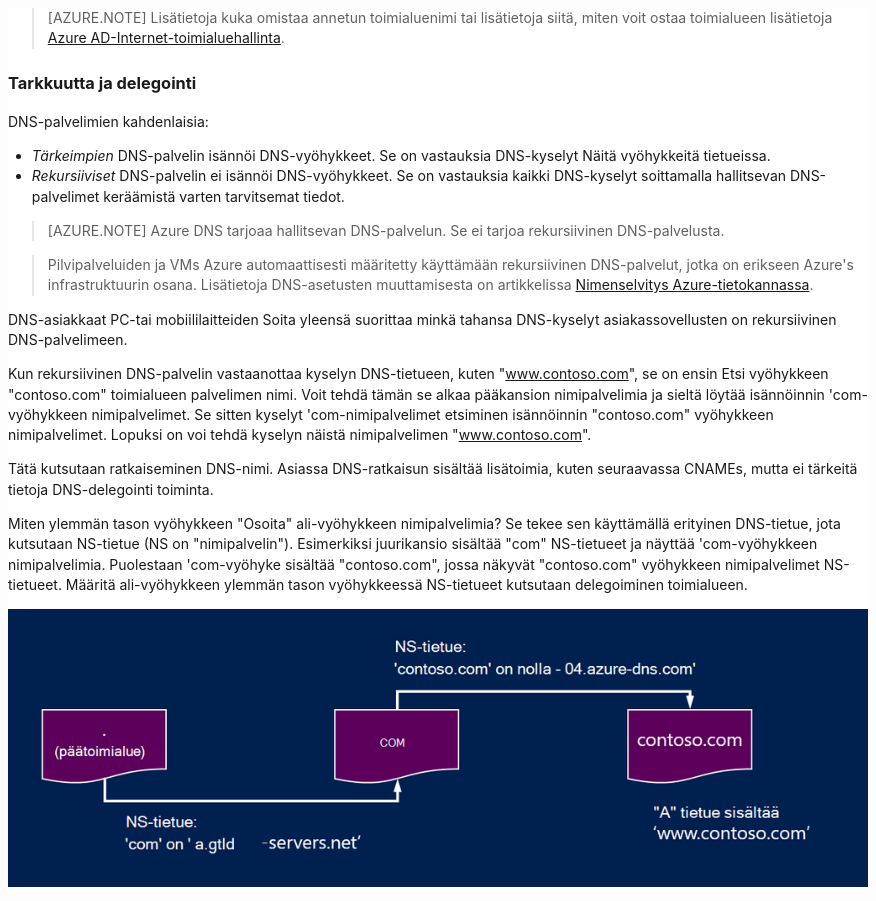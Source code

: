>[AZURE.NOTE] Lisätietoja kuka omistaa annetun toimialuenimi tai lisätietoja siitä, miten voit ostaa toimialueen lisätietoja [Azure AD-Internet-toimialuehallinta](https://msdn.microsoft.com/library/azure/hh969248.aspx).

### <a name="resolution-and-delegation"></a>Tarkkuutta ja delegointi

DNS-palvelimien kahdenlaisia:

- _Tärkeimpien_ DNS-palvelin isännöi DNS-vyöhykkeet. Se on vastauksia DNS-kyselyt Näitä vyöhykkeitä tietueissa.
- _Rekursiiviset_ DNS-palvelin ei isännöi DNS-vyöhykkeet. Se on vastauksia kaikki DNS-kyselyt soittamalla hallitsevan DNS-palvelimet keräämistä varten tarvitsemat tiedot.

>[AZURE.NOTE] Azure DNS tarjoaa hallitsevan DNS-palvelun.  Se ei tarjoa rekursiivinen DNS-palvelusta.

> Pilvipalveluiden ja VMs Azure automaattisesti määritetty käyttämään rekursiivinen DNS-palvelut, jotka on erikseen Azure's infrastruktuurin osana.  Lisätietoja DNS-asetusten muuttamisesta on artikkelissa [Nimenselvitys Azure-tietokannassa](../virtual-network/virtual-networks-name-resolution-for-vms-and-role-instances.md#name-resolution-using-your-own-dns-server).

DNS-asiakkaat PC-tai mobiililaitteiden Soita yleensä suorittaa minkä tahansa DNS-kyselyt asiakassovellusten on rekursiivinen DNS-palvelimeen.

Kun rekursiivinen DNS-palvelin vastaanottaa kyselyn DNS-tietueen, kuten "www.contoso.com", se on ensin Etsi vyöhykkeen "contoso.com" toimialueen palvelimen nimi. Voit tehdä tämän se alkaa pääkansion nimipalvelimia ja sieltä löytää isännöinnin 'com-vyöhykkeen nimipalvelimet. Se sitten kyselyt 'com-nimipalvelimet etsiminen isännöinnin "contoso.com" vyöhykkeen nimipalvelimet.  Lopuksi on voi tehdä kyselyn näistä nimipalvelimen "www.contoso.com".

Tätä kutsutaan ratkaiseminen DNS-nimi. Asiassa DNS-ratkaisun sisältää lisätoimia, kuten seuraavassa CNAMEs, mutta ei tärkeitä tietoja DNS-delegointi toiminta.

Miten ylemmän tason vyöhykkeen "Osoita" ali-vyöhykkeen nimipalvelimia? Se tekee sen käyttämällä erityinen DNS-tietue, jota kutsutaan NS-tietue (NS on "nimipalvelin"). Esimerkiksi juurikansio sisältää "com" NS-tietueet ja näyttää 'com-vyöhykkeen nimipalvelimia. Puolestaan 'com-vyöhyke sisältää "contoso.com", jossa näkyvät "contoso.com" vyöhykkeen nimipalvelimet NS-tietueet. Määritä ali-vyöhykkeen ylemmän tason vyöhykkeessä NS-tietueet kutsutaan delegoiminen toimialueen.


![DNS-nimipalvelin](./media/dns-domain-delegation/image1.png)

